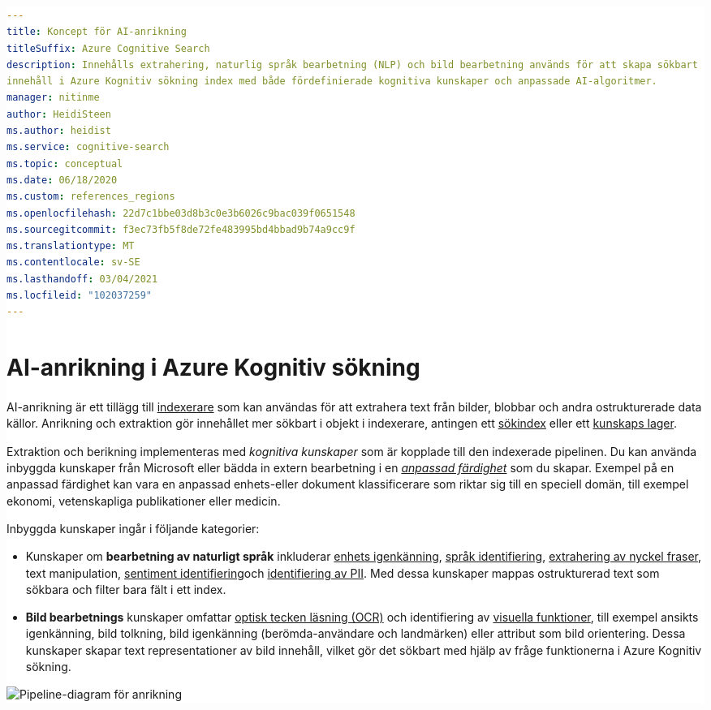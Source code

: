 ```yaml
---
title: Koncept för AI-anrikning
titleSuffix: Azure Cognitive Search
description: Innehålls extrahering, naturlig språk bearbetning (NLP) och bild bearbetning används för att skapa sökbart innehåll i Azure Kognitiv sökning index med både fördefinierade kognitiva kunskaper och anpassade AI-algoritmer.
manager: nitinme
author: HeidiSteen
ms.author: heidist
ms.service: cognitive-search
ms.topic: conceptual
ms.date: 06/18/2020
ms.custom: references_regions
ms.openlocfilehash: 22d7c1bbe03d8b3c0e3b6026c9bac039f0651548
ms.sourcegitcommit: f3ec73fb5f8de72fe483995bd4bbad9b74a9cc9f
ms.translationtype: MT
ms.contentlocale: sv-SE
ms.lasthandoff: 03/04/2021
ms.locfileid: "102037259"
---
```

# <a name="ai-enrichment-in-azure-cognitive-search"></a>AI-anrikning i Azure Kognitiv sökning

AI-anrikning är ett tillägg till [indexerare](search-indexer-overview.md) som kan användas för att extrahera text från bilder, blobbar och andra ostrukturerade data källor. Anrikning och extraktion gör innehållet mer sökbart i objekt i indexerare, antingen ett [sökindex](search-what-is-an-index.md) eller ett [kunskaps lager](knowledge-store-concept-intro.md). 

Extraktion och berikning implementeras med *kognitiva kunskaper* som är kopplade till den indexerade pipelinen. Du kan använda inbyggda kunskaper från Microsoft eller bädda in extern bearbetning i en [*anpassad färdighet*](cognitive-search-create-custom-skill-example.md) som du skapar. Exempel på en anpassad färdighet kan vara en anpassad enhets-eller dokument klassificerare som riktar sig till en speciell domän, till exempel ekonomi, vetenskapliga publikationer eller medicin.

Inbyggda kunskaper ingår i följande kategorier: 

+ Kunskaper om **bearbetning av naturligt språk** inkluderar [enhets igenkänning](cognitive-search-skill-entity-recognition.md), [språk identifiering](cognitive-search-skill-language-detection.md), [extrahering av nyckel fraser](cognitive-search-skill-keyphrases.md), text manipulation, [sentiment identifiering](cognitive-search-skill-sentiment.md)och [identifiering av PII](cognitive-search-skill-pii-detection.md). Med dessa kunskaper mappas ostrukturerad text som sökbara och filter bara fält i ett index.

+ **Bild bearbetnings** kunskaper omfattar [optisk tecken läsning (OCR)](cognitive-search-skill-ocr.md) och identifiering av [visuella funktioner](cognitive-search-skill-image-analysis.md), till exempel ansikts igenkänning, bild tolkning, bild igenkänning (berömda-användare och landmärken) eller attribut som bild orientering. Dessa kunskaper skapar text representationer av bild innehåll, vilket gör det sökbart med hjälp av fråge funktionerna i Azure Kognitiv sökning.

![Pipeline-diagram för anrikning](./media/cognitive-search-intro/cogsearch-architecture.png "Översikt över anriknings pipeline")
